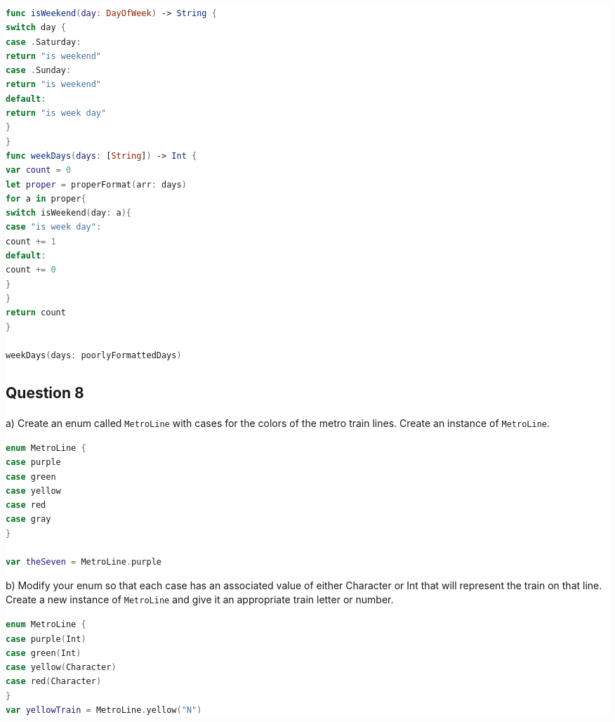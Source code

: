 ```swift
func isWeekend(day: DayOfWeek) -> String {
switch day {
case .Saturday:
return "is weekend"
case .Sunday:
return "is weekend"
default:
return "is week day"
}
}
func weekDays(days: [String]) -> Int {
var count = 0
let proper = properFormat(arr: days)
for a in proper{
switch isWeekend(day: a){
case "is week day":
count += 1
default:
count += 0
}
}
return count
}

weekDays(days: poorlyFormattedDays)
```


## Question 8

a) Create an enum called `MetroLine` with cases for the colors of the metro train lines. Create an instance of `MetroLine`.

```swift
enum MetroLine {
case purple
case green
case yellow
case red
case gray
}

var theSeven = MetroLine.purple
```

b) Modify your enum so that each case has an associated value of either Character or Int that will represent the train on that line. Create a new instance of `MetroLine` and give it an appropriate train letter or number.

```swift
enum MetroLine {
case purple(Int)
case green(Int)
case yellow(Character)
case red(Character)
}
var yellowTrain = MetroLine.yellow("N")
```
